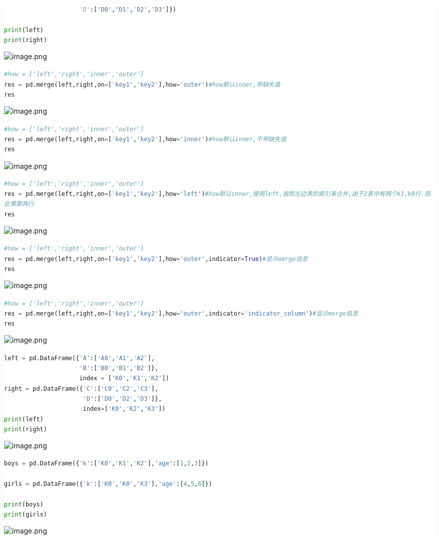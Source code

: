 ```python
                     'D':['D0','D1','D2','D3']})

print(left)
print(right)
```
![image.png](https://upload-images.jianshu.io/upload_images/14555448-24f953e67474f377.png?imageMogr2/auto-orient/strip%7CimageView2/2/w/1240)
```python
#how = ['left','right','inner','outer']
res = pd.merge(left,right,on=['key1','key2'],how='outer')#how默认inner,带缺失值
res
```
![image.png](https://upload-images.jianshu.io/upload_images/14555448-6ae0973c9c89001a.png?imageMogr2/auto-orient/strip%7CimageView2/2/w/1240)
```python
#how = ['left','right','inner','outer']
res = pd.merge(left,right,on=['key1','key2'],how='inner')#how默认inner,不带缺失值
res
```
![image.png](https://upload-images.jianshu.io/upload_images/14555448-0fd6e375e56a023f.png?imageMogr2/auto-orient/strip%7CimageView2/2/w/1240)
```python
#how = ['left','right','inner','outer']
res = pd.merge(left,right,on=['key1','key2'],how='left')#how默认inner,使用left,按照左边表的索引来合并,由于2表中有两个k1,k0行.因此需要两行
res
```
![image.png](https://upload-images.jianshu.io/upload_images/14555448-bd52c19f8014d50d.png?imageMogr2/auto-orient/strip%7CimageView2/2/w/1240)
```python
#how = ['left','right','inner','outer']
res = pd.merge(left,right,on=['key1','key2'],how='outer',indicator=True)#显示merge信息
res
```
![image.png](https://upload-images.jianshu.io/upload_images/14555448-85ed8cc3d4c487a2.png?imageMogr2/auto-orient/strip%7CimageView2/2/w/1240)
```python
#how = ['left','right','inner','outer']
res = pd.merge(left,right,on=['key1','key2'],how='outer',indicator='indicator_column')#显示merge信息
res
```
![image.png](https://upload-images.jianshu.io/upload_images/14555448-60c1fe2fc2dcc5f1.png?imageMogr2/auto-orient/strip%7CimageView2/2/w/1240)
```python
left = pd.DataFrame({'A':['A0','A1','A2'],
                     'B':['B0','B1','B2']},
                     index = ['K0','K1','K2'])
right = pd.DataFrame({'C':['C0','C2','C3'],
                      'D':['D0','D2','D3']},
                      index=['K0','K2','K3'])
print(left)
print(right)
```
![image.png](https://upload-images.jianshu.io/upload_images/14555448-16a63ea6b0634805.png?imageMogr2/auto-orient/strip%7CimageView2/2/w/1240)
```python
boys = pd.DataFrame({'k':['K0','K1','K2'],'age':[1,2,3]})

girls = pd.DataFrame({'k':['K0','K0','K3'],'age':[4,5,6]})

print(boys)
print(girls)
```
![image.png](https://upload-images.jianshu.io/upload_images/14555448-e73a3923b8bef496.png?imageMogr2/auto-orient/strip%7CimageView2/2/w/1240)
